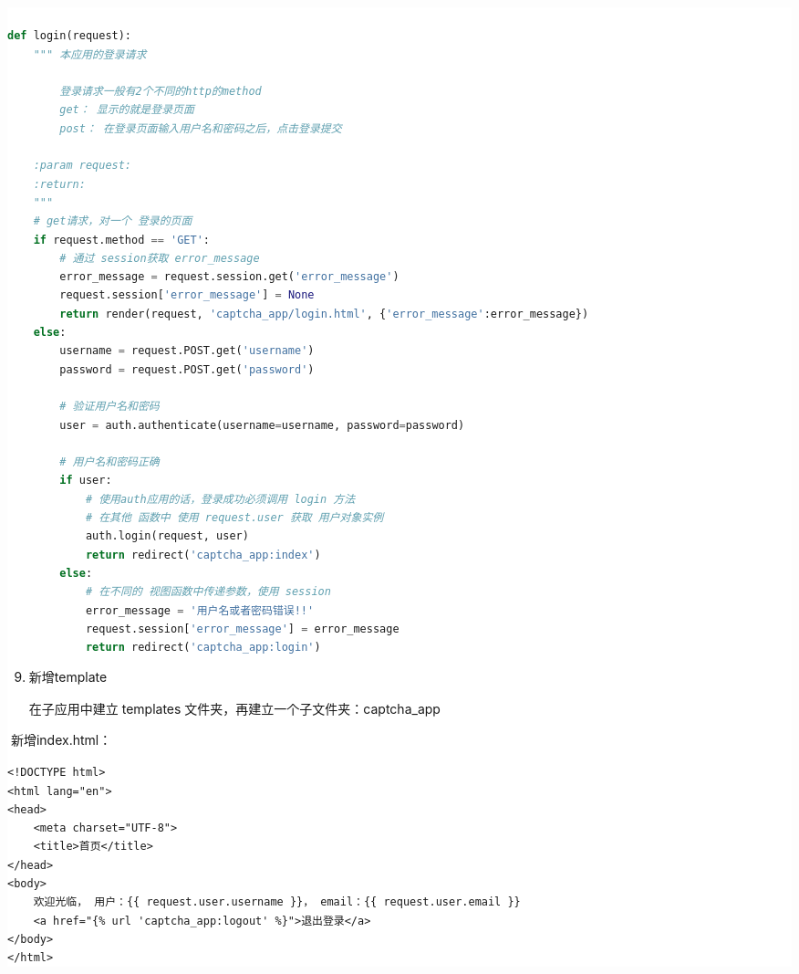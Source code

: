    ```python
   
   def login(request):
       """ 本应用的登录请求
   
           登录请求一般有2个不同的http的method
           get： 显示的就是登录页面
           post： 在登录页面输入用户名和密码之后，点击登录提交
   
       :param request:
       :return:
       """
       # get请求，对一个 登录的页面
       if request.method == 'GET':
           # 通过 session获取 error_message
           error_message = request.session.get('error_message')
           request.session['error_message'] = None
           return render(request, 'captcha_app/login.html', {'error_message':error_message})
       else:
           username = request.POST.get('username')
           password = request.POST.get('password')
   
           # 验证用户名和密码
           user = auth.authenticate(username=username, password=password)
   
           # 用户名和密码正确
           if user:
               # 使用auth应用的话，登录成功必须调用 login 方法
               # 在其他 函数中 使用 request.user 获取 用户对象实例
               auth.login(request, user)
               return redirect('captcha_app:index')
           else:
               # 在不同的 视图函数中传递参数，使用 session
               error_message = '用户名或者密码错误!!'
               request.session['error_message'] = error_message
               return redirect('captcha_app:login')
   ```

   

9. 新增template

   在子应用中建立 templates 文件夹，再建立一个子文件夹：captcha_app

   

​	新增index.html：

```django
<!DOCTYPE html>
<html lang="en">
<head>
    <meta charset="UTF-8">
    <title>首页</title>
</head>
<body>
    欢迎光临， 用户：{{ request.user.username }}， email：{{ request.user.email }}
    <a href="{% url 'captcha_app:logout' %}">退出登录</a>
</body>
</html>
```
